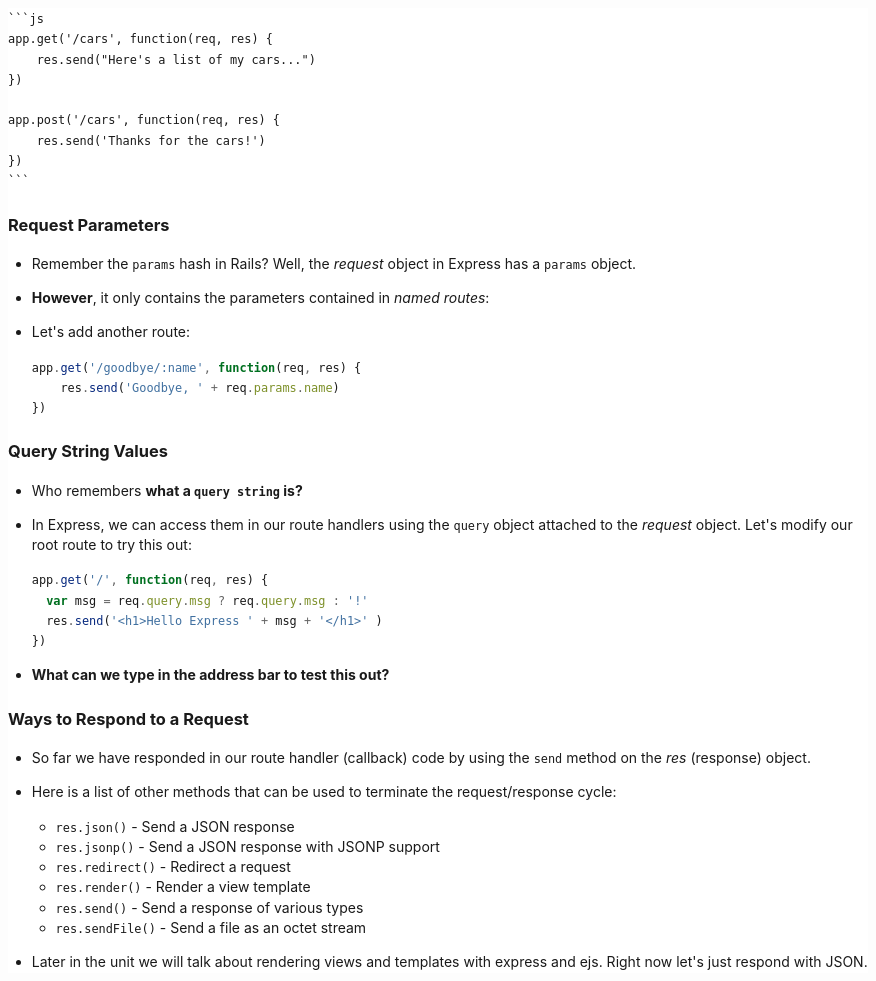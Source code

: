 	```js
	app.get('/cars', function(req, res) {
  		res.send("Here's a list of my cars...") 
	}) 

	app.post('/cars', function(req, res) {
  		res.send('Thanks for the cars!') 
	}) 
	```
	
### Request Parameters

- Remember the `params` hash in Rails? Well, the _request_ object in Express has a `params` object.

- **However**, it only contains the parameters contained in _named routes_:

- Let's add another route:

	```js
	app.get('/goodbye/:name', function(req, res) {
  		res.send('Goodbye, ' + req.params.name) 
	}) 
	```

### Query String Values

- Who remembers **what a `query string` is?**

- In Express, we can access them in our route handlers using the `query` object attached to the _request_ object. Let's modify our root route to try this out:

	```js
	app.get('/', function(req, res) {
	  var msg = req.query.msg ? req.query.msg : '!' 
  	  res.send('<h1>Hello Express ' + msg + '</h1>' ) 
	})
	```

- **What can we type in the address bar to test this out?**

### Ways to Respond to a Request

- So far we have responded in our route handler (callback) code by using the `send` method on the _res_ (response) object.

- Here is a list of other methods that can be used to terminate the request/response cycle:
  - `res.json()` - Send a JSON response
  - `res.jsonp()` - Send a JSON response with JSONP support
  - `res.redirect()` -	Redirect a request
  - `res.render()` - Render a view template
  - `res.send()` - Send a response of various types
  - `res.sendFile()` - Send a file as an octet stream

- Later in the unit we will talk about rendering views and templates with express and ejs. Right now let's just respond with JSON.
